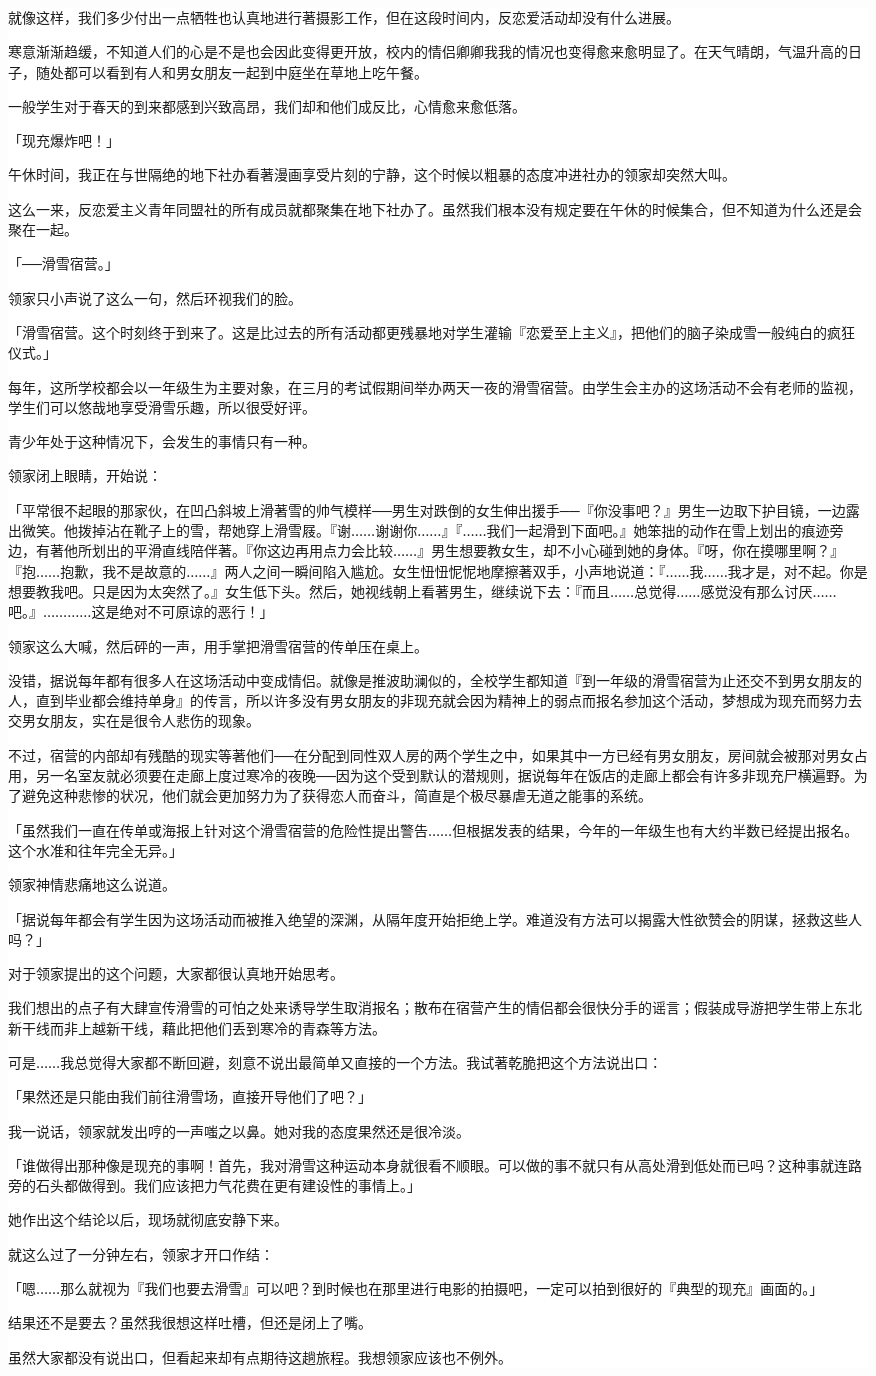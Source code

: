 就像这样，我们多少付出一点牺牲也认真地进行著摄影工作，但在这段时间内，反恋爱活动却没有什么进展。

寒意渐渐趋缓，不知道人们的心是不是也会因此变得更开放，校内的情侣卿卿我我的情况也变得愈来愈明显了。在天气晴朗，气温升高的日子，随处都可以看到有人和男女朋友一起到中庭坐在草地上吃午餐。

一般学生对于春天的到来都感到兴致高昂，我们却和他们成反比，心情愈来愈低落。

「现充爆炸吧！」

午休时间，我正在与世隔绝的地下社办看著漫画享受片刻的宁静，这个时候以粗暴的态度冲进社办的领家却突然大叫。

这么一来，反恋爱主义青年同盟社的所有成员就都聚集在地下社办了。虽然我们根本没有规定要在午休的时候集合，但不知道为什么还是会聚在一起。

「──滑雪宿营。」

领家只小声说了这么一句，然后环视我们的脸。

「滑雪宿营。这个时刻终于到来了。这是比过去的所有活动都更残暴地对学生灌输『恋爱至上主义』，把他们的脑子染成雪一般纯白的疯狂仪式。」

每年，这所学校都会以一年级生为主要对象，在三月的考试假期间举办两天一夜的滑雪宿营。由学生会主办的这场活动不会有老师的监视，学生们可以悠哉地享受滑雪乐趣，所以很受好评。

青少年处于这种情况下，会发生的事情只有一种。

领家闭上眼睛，开始说：

「平常很不起眼的那家伙，在凹凸斜坡上滑著雪的帅气模样──男生对跌倒的女生伸出援手──『你没事吧？』男生一边取下护目镜，一边露出微笑。他拨掉沾在靴子上的雪，帮她穿上滑雪屐。『谢……谢谢你……』『……我们一起滑到下面吧。』她笨拙的动作在雪上划出的痕迹旁边，有著他所划出的平滑直线陪伴著。『你这边再用点力会比较……』男生想要教女生，却不小心碰到她的身体。『呀，你在摸哪里啊？』『抱……抱歉，我不是故意的……』两人之间一瞬间陷入尴尬。女生忸忸怩怩地摩擦著双手，小声地说道：『……我……我才是，对不起。你是想要教我吧。只是因为太突然了。』女生低下头。然后，她视线朝上看著男生，继续说下去：『而且……总觉得……感觉没有那么讨厌……吧。』…………这是绝对不可原谅的恶行！」

领家这么大喊，然后砰的一声，用手掌把滑雪宿营的传单压在桌上。

没错，据说每年都有很多人在这场活动中变成情侣。就像是推波助澜似的，全校学生都知道『到一年级的滑雪宿营为止还交不到男女朋友的人，直到毕业都会维持单身』的传言，所以许多没有男女朋友的非现充就会因为精神上的弱点而报名参加这个活动，梦想成为现充而努力去交男女朋友，实在是很令人悲伤的现象。

不过，宿营的内部却有残酷的现实等著他们──在分配到同性双人房的两个学生之中，如果其中一方已经有男女朋友，房间就会被那对男女占用，另一名室友就必须要在走廊上度过寒冷的夜晚──因为这个受到默认的潜规则，据说每年在饭店的走廊上都会有许多非现充尸横遍野。为了避免这种悲惨的状况，他们就会更加努力为了获得恋人而奋斗，简直是个极尽暴虐无道之能事的系统。

「虽然我们一直在传单或海报上针对这个滑雪宿营的危险性提出警告……但根据发表的结果，今年的一年级生也有大约半数已经提出报名。这个水准和往年完全无异。」

领家神情悲痛地这么说道。

「据说每年都会有学生因为这场活动而被推入绝望的深渊，从隔年度开始拒绝上学。难道没有方法可以揭露大性欲赞会的阴谋，拯救这些人吗？」

对于领家提出的这个问题，大家都很认真地开始思考。

我们想出的点子有大肆宣传滑雪的可怕之处来诱导学生取消报名；散布在宿营产生的情侣都会很快分手的谣言；假装成导游把学生带上东北新干线而非上越新干线，藉此把他们丢到寒冷的青森等方法。

可是……我总觉得大家都不断回避，刻意不说出最简单又直接的一个方法。我试著乾脆把这个方法说出口：

「果然还是只能由我们前往滑雪场，直接开导他们了吧？」

我一说话，领家就发出哼的一声嗤之以鼻。她对我的态度果然还是很冷淡。

「谁做得出那种像是现充的事啊！首先，我对滑雪这种运动本身就很看不顺眼。可以做的事不就只有从高处滑到低处而已吗？这种事就连路旁的石头都做得到。我们应该把力气花费在更有建设性的事情上。」

她作出这个结论以后，现场就彻底安静下来。

就这么过了一分钟左右，领家才开口作结：

「嗯……那么就视为『我们也要去滑雪』可以吧？到时候也在那里进行电影的拍摄吧，一定可以拍到很好的『典型的现充』画面的。」

结果还不是要去？虽然我很想这样吐槽，但还是闭上了嘴。

虽然大家都没有说出口，但看起来却有点期待这趟旅程。我想领家应该也不例外。
